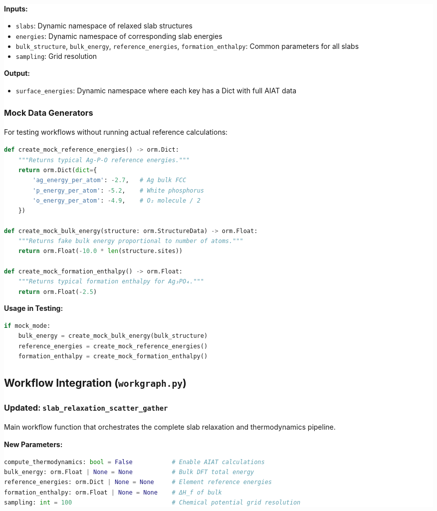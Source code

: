 **Inputs:**
- `slabs`: Dynamic namespace of relaxed slab structures
- `energies`: Dynamic namespace of corresponding slab energies
- `bulk_structure`, `bulk_energy`, `reference_energies`, `formation_enthalpy`: Common parameters for all slabs
- `sampling`: Grid resolution

**Output:**
- `surface_energies`: Dynamic namespace where each key has a Dict with full AIAT data

### Mock Data Generators

For testing workflows without running actual reference calculations:

```python
def create_mock_reference_energies() -> orm.Dict:
    """Returns typical Ag-P-O reference energies."""
    return orm.Dict(dict={
        'ag_energy_per_atom': -2.7,   # Ag bulk FCC
        'p_energy_per_atom': -5.2,    # White phosphorus
        'o_energy_per_atom': -4.9,    # O₂ molecule / 2
    })

def create_mock_bulk_energy(structure: orm.StructureData) -> orm.Float:
    """Returns fake bulk energy proportional to number of atoms."""
    return orm.Float(-10.0 * len(structure.sites))

def create_mock_formation_enthalpy() -> orm.Float:
    """Returns typical formation enthalpy for Ag₃PO₄."""
    return orm.Float(-2.5)
```

**Usage in Testing:**
```python
if mock_mode:
    bulk_energy = create_mock_bulk_energy(bulk_structure)
    reference_energies = create_mock_reference_energies()
    formation_enthalpy = create_mock_formation_enthalpy()
```


## Workflow Integration (`workgraph.py`)

### Updated: `slab_relaxation_scatter_gather`

Main workflow function that orchestrates the complete slab relaxation and thermodynamics pipeline.

**New Parameters:**
```python
compute_thermodynamics: bool = False           # Enable AIAT calculations
bulk_energy: orm.Float | None = None           # Bulk DFT total energy
reference_energies: orm.Dict | None = None     # Element reference energies
formation_enthalpy: orm.Float | None = None    # ΔH_f of bulk
sampling: int = 100                            # Chemical potential grid resolution
```
